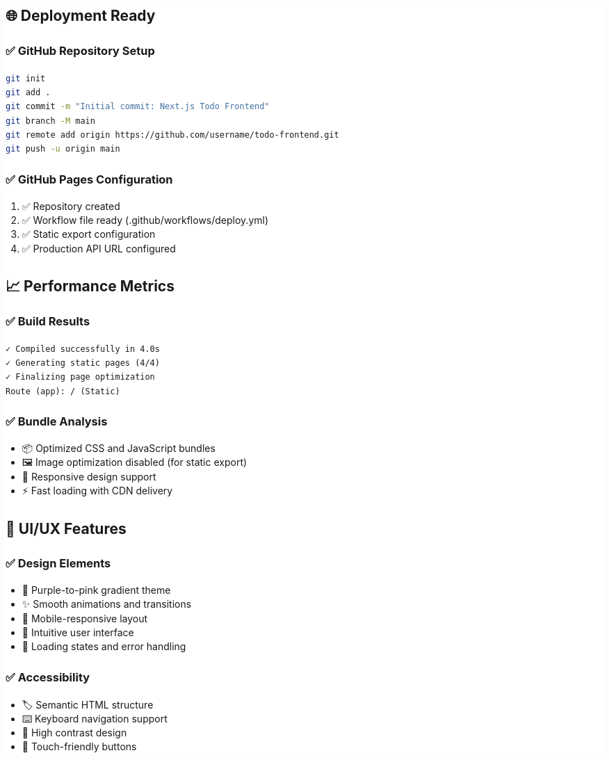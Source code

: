## 🌐 Deployment Ready

### ✅ **GitHub Repository Setup**
```bash
git init
git add .
git commit -m "Initial commit: Next.js Todo Frontend"
git branch -M main
git remote add origin https://github.com/username/todo-frontend.git
git push -u origin main
```

### ✅ **GitHub Pages Configuration**
1. ✅ Repository created
2. ✅ Workflow file ready (.github/workflows/deploy.yml)
3. ✅ Static export configuration
4. ✅ Production API URL configured

## 📈 Performance Metrics

### ✅ **Build Results**
```
✓ Compiled successfully in 4.0s
✓ Generating static pages (4/4) 
✓ Finalizing page optimization
Route (app): / (Static)
```

### ✅ **Bundle Analysis**
- 📦 Optimized CSS and JavaScript bundles
- 🖼️ Image optimization disabled (for static export)
- 📱 Responsive design support
- ⚡ Fast loading with CDN delivery

## 🎨 UI/UX Features

### ✅ **Design Elements**
- 🌈 Purple-to-pink gradient theme
- ✨ Smooth animations and transitions
- 📱 Mobile-responsive layout
- 🎯 Intuitive user interface
- 🔄 Loading states and error handling

### ✅ **Accessibility**
- 🏷️ Semantic HTML structure
- ⌨️ Keyboard navigation support
- 🎨 High contrast design
- 📱 Touch-friendly buttons
